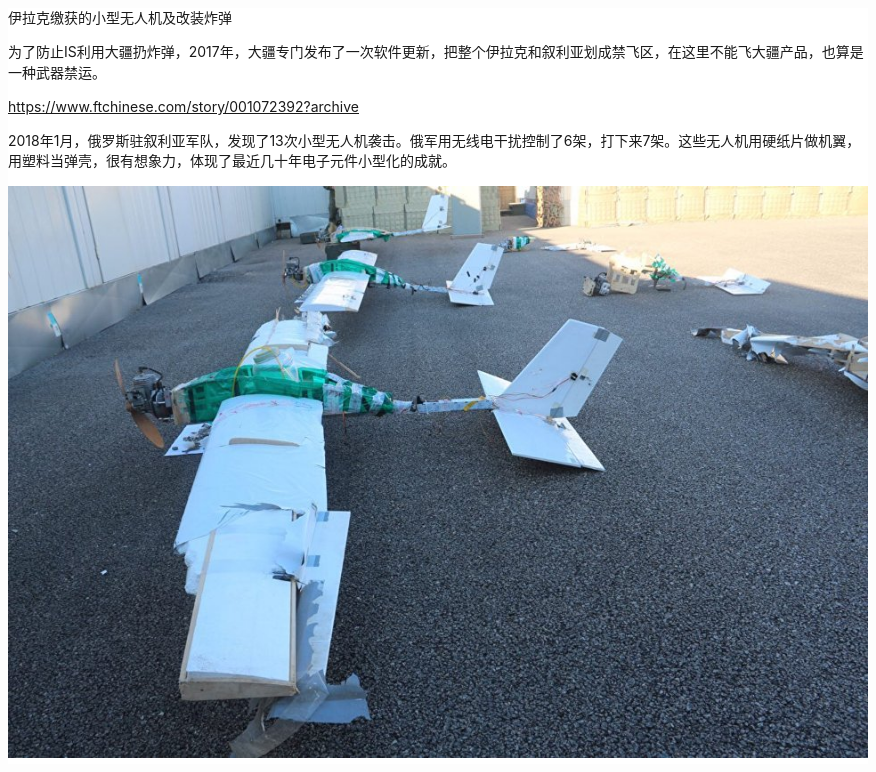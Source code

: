 伊拉克缴获的小型无人机及改装炸弹

为了防止IS利用大疆扔炸弹，2017年，大疆专门发布了一次软件更新，把整个伊拉克和叙利亚划成禁飞区，在这里不能飞大疆产品，也算是一种武器禁运。

https://www.ftchinese.com/story/001072392?archive

2018年1月，俄罗斯驻叙利亚军队，发现了13次小型无人机袭击。俄军用无线电干扰控制了6架，打下来7架。这些无人机用硬纸片做机翼，用塑料当弹壳，很有想象力，体现了最近几十年电子元件小型化的成就。

![](images/btnews/0001_0100/0065/media/image25.jpeg)
